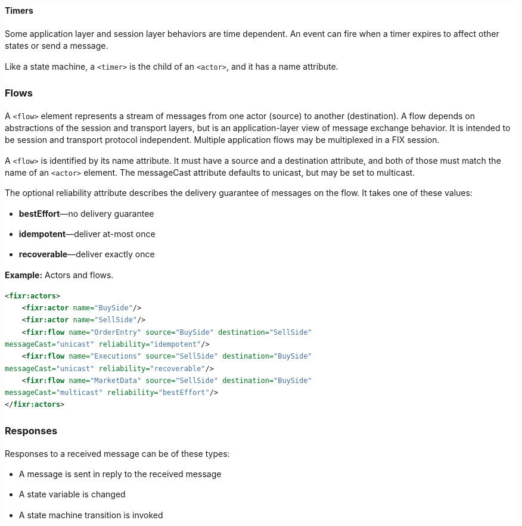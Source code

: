 #### Timers

Some application layer and session layer behaviors are time dependent.
An event can fire when a timer expires to affect other states or send a
message.

Like a state machine, a `<timer>` is the child of an `<actor>`, and it
has a name attribute.

### Flows

A `<flow>` element represents a stream of messages from one actor
(source) to another (destination). A flow depends on abstractions of the
session and transport layers, but is an application-layer view of
message exchange behavior. It is intended to be session and transport
protocol independent. Multiple application flows may be multiplexed in a
FIX session.

A `<flow>` is identified by its name attribute. It must have a source
and a destination attribute, and both of those must match the name of an
`<actor>` element. The messageCast attribute defaults to unicast, but
may be set to multicast.

The optional reliability attribute describes the delivery guarantee of
messages on the flow. It takes one of these values:

  - **bestEffort**—no delivery guarantee

  - **idempotent**—deliver at-most once

  - **recoverable**—deliver exactly once

**Example:** Actors and flows.

```xml
<fixr:actors>
	<fixr:actor name="BuySide"/>
	<fixr:actor name="SellSide"/>
	<fixr:flow name="OrderEntry" source="BuySide" destination="SellSide"
messageCast="unicast" reliability="idempotent"/>
	<fixr:flow name="Executions" source="SellSide" destination="BuySide"
messageCast="unicast" reliability="recoverable"/>
	<fixr:flow name="MarketData" source="SellSide" destination="BuySide"
messageCast="multicast" reliability="bestEffort"/>
</fixr:actors>
```

### Responses

Responses to a received message can be of these types:

  - A message is sent in reply to the received message

  - A state variable is changed

  - A state machine transition is invoked
